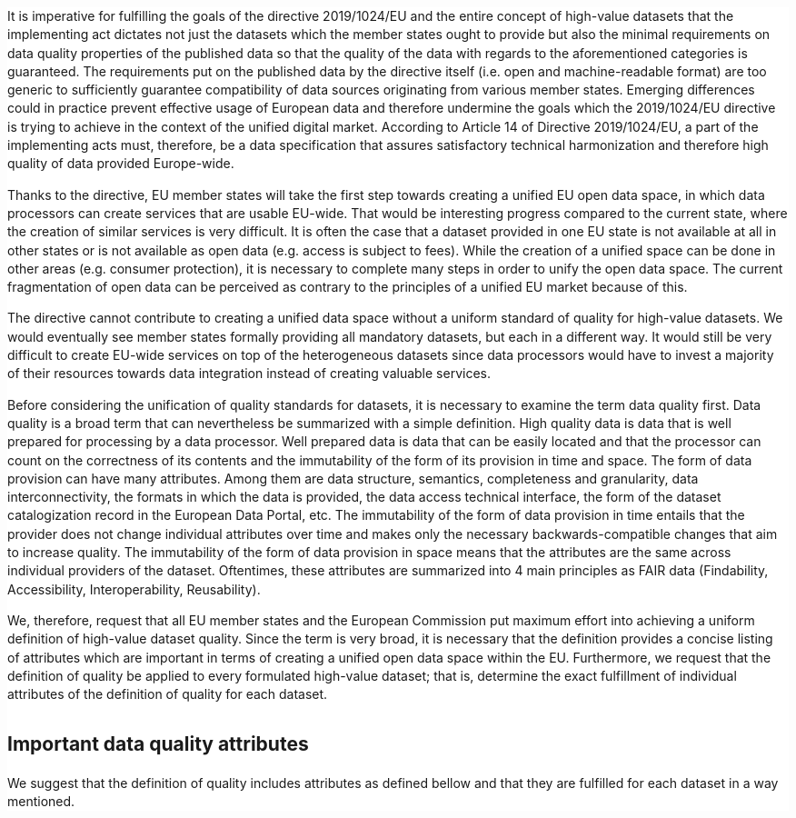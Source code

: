 It is imperative for fulfilling the goals of the directive 2019/1024/EU and the entire concept of high-value datasets that the implementing act dictates not just the datasets which the member states ought to provide but also the minimal requirements on data quality properties of the published data so that the quality of the data with regards to the aforementioned categories is guaranteed. The requirements put on the published data by the directive itself (i.e. open and machine-readable format) are too generic to sufficiently guarantee compatibility of data sources originating from various member states. Emerging differences could in practice prevent effective usage of European data and therefore undermine the goals which the 2019/1024/EU directive is trying to achieve in the context of the unified digital market. According to Article 14 of Directive 2019/1024/EU, a part of the implementing acts must, therefore, be a data specification that assures satisfactory technical harmonization and therefore high quality of data provided Europe-wide.

Thanks to the directive, EU member states will take the first step towards creating a unified EU open data space, in which data processors can create services that are usable EU-wide. That would be interesting progress compared to the current state, where the creation of similar services is very difficult. It is often the case that a dataset provided in one EU state is not available at all in other states or is not available as open data (e.g. access is subject to fees). While the creation of a unified space can be done in other areas (e.g. consumer protection), it is necessary to complete many steps in order to unify the open data space. The current fragmentation of open data can be perceived as contrary to the principles of a unified EU market because of this.

The directive cannot contribute to creating a unified data space without a uniform standard of quality for high-value datasets. We would eventually see member states formally providing all mandatory datasets, but each in a different way. It would still be very difficult to create EU-wide services on top of the heterogeneous datasets since data processors would have to invest a majority of their resources towards data integration instead of creating valuable services.

Before considering the unification of quality standards for datasets, it is necessary to examine the term data quality first. Data quality is a broad term that can nevertheless be summarized with a simple definition. High quality data is data that is well prepared for processing by a data processor. Well prepared data is data that can be easily located and that the processor can count on the correctness of its contents and the immutability of the form of its provision in time and space. The form of data provision can have many attributes. Among them are data structure, semantics, completeness and granularity, data interconnectivity, the formats in which the data is provided, the data access technical interface, the form of the dataset catalogization record in the European Data Portal, etc. The immutability of the form of data provision in time entails that the provider does not change individual attributes over time and makes only the necessary backwards-compatible changes that aim to increase quality. The immutability of the form of data provision in space means that the attributes are the same across individual providers of the dataset. Oftentimes, these attributes are summarized into 4 main principles as FAIR data (Findability, Accessibility, Interoperability, Reusability).

We, therefore, request that all EU member states and the European Commission put maximum effort into achieving a uniform definition of high-value dataset quality. Since the term is very broad, it is necessary that the definition provides a concise listing of attributes which are important in terms of creating a unified open data space within the EU. Furthermore, we request that the definition of quality be applied to every formulated high-value dataset; that is, determine the exact fulfillment of individual attributes of the definition of quality for each dataset.

## Important data quality attributes 

We suggest that the definition of quality includes attributes as defined bellow and that they are fulfilled for each dataset in a way mentioned.
